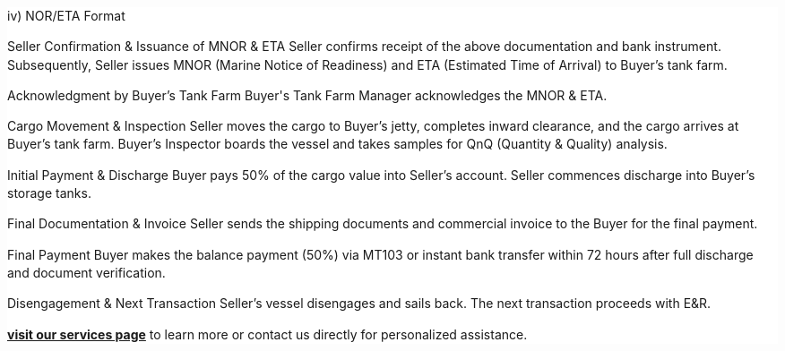 iv) NOR/ETA Format

Seller Confirmation & Issuance of MNOR & ETA
Seller confirms receipt of the above documentation and bank instrument. Subsequently, Seller issues MNOR (Marine Notice of Readiness) and ETA (Estimated Time of Arrival) to Buyer’s tank farm.

Acknowledgment by Buyer’s Tank Farm
Buyer's Tank Farm Manager acknowledges the MNOR & ETA.

Cargo Movement & Inspection
Seller moves the cargo to Buyer’s jetty, completes inward clearance, and the cargo arrives at Buyer’s tank farm. Buyer’s Inspector boards the vessel and takes samples for QnQ (Quantity & Quality) analysis.

Initial Payment & Discharge
Buyer pays 50% of the cargo value into Seller’s account. Seller commences discharge into Buyer’s storage tanks.

Final Documentation & Invoice
Seller sends the shipping documents and commercial invoice to the Buyer for the final payment.

Final Payment
Buyer makes the balance payment (50%) via MT103 or instant bank transfer within 72 hours after full discharge and document verification.

Disengagement & Next Transaction
Seller’s vessel disengages and sails back. The next transaction proceeds with E&R.


**[visit our services page](https://sunpet-global-enterprises.netlify.app)** to learn more or contact us directly for personalized assistance.







